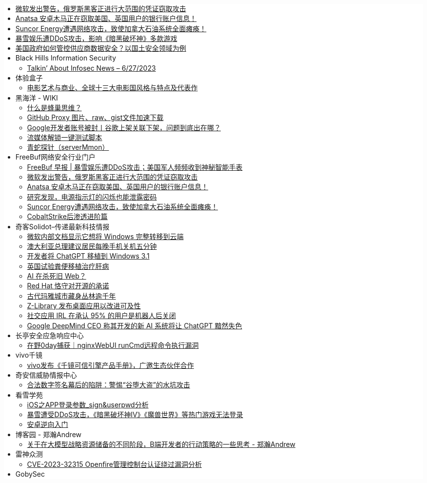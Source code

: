   - [微软发出警告，俄罗斯黑客正进行大范围的凭证窃取攻击](https://hackernews.cc/archives/44317)
  - [Anatsa 安卓木马正在窃取美国、英国用户的银行账户信息！](https://hackernews.cc/archives/44310)
  - [Suncor Energy遭遇网络攻击，致使加拿大石油系统全面瘫痪！](https://hackernews.cc/archives/44305)
  - [暴雪娱乐遭DDoS攻击，影响《暗黑破坏神》多款游戏](https://hackernews.cc/archives/44297)
  - [美国政府如何管控供应商数据安全？以国土安全领域为例](https://hackernews.cc/archives/44291)
- Black Hills Information Security
  - [Talkin’ About Infosec News – 6/27/2023](https://www.blackhillsinfosec.com/talkin-about-infosec-news-6-27-2023/)
- 体验盒子
  - [电影艺术与商业、全球十三大电影国风格与特点及代表作](https://www.uedbox.com/post/69062/)
- 黑海洋 - WIKI
  - [什么是蜂巢思维？](https://blog.upx8.com/3660)
  - [GitHub Proxy 图片、raw、gist文件加速下载](https://blog.upx8.com/3659)
  - [Google开发者账号被封丨谷歌上架关联下架，问题到底出在哪？](https://blog.upx8.com/3658)
  - [流媒体解锁一键测试脚本](https://blog.upx8.com/3657)
  - [青蛇探针（serverMmon）](https://blog.upx8.com/3656)
- FreeBuf网络安全行业门户
  - [FreeBuf 早报 | 暴雪娱乐遭DDoS攻击；美国军人频频收到神秘智能手表](https://www.freebuf.com/news/370476.html)
  - [微软发出警告，俄罗斯黑客正进行大范围的凭证窃取攻击](https://www.freebuf.com/news/370415.html)
  - [Anatsa 安卓木马正在窃取美国、英国用户的银行账户信息！](https://www.freebuf.com/news/370411.html)
  - [研究发现，电源指示灯的闪烁也能泄露密码](https://www.freebuf.com/news/370408.html)
  - [Suncor Energy遭遇网络攻击，致使加拿大石油系统全面瘫痪！](https://www.freebuf.com/news/370401.html)
  - [CobaltStrike后渗透进阶篇](https://www.freebuf.com/articles/network/370390.html)
- 奇客Solidot–传递最新科技情报
  - [微软内部文档显示它想将 Windows 完整转移到云端](https://www.solidot.org/story?sid=75356)
  - [澳大利亚总理建议居民每晚手机关机五分钟](https://www.solidot.org/story?sid=75355)
  - [开发者将 ChatGPT 移植到 Windows 3.1](https://www.solidot.org/story?sid=75354)
  - [英国试验粪便移植治疗肝病](https://www.solidot.org/story?sid=75353)
  - [AI 在杀死旧 Web？](https://www.solidot.org/story?sid=75352)
  - [Red Hat 恪守对开源的承诺](https://www.solidot.org/story?sid=75351)
  - [古代玛雅城市藏身丛林逾千年](https://www.solidot.org/story?sid=75350)
  - [Z-Library 发布桌面应用以改进可及性](https://www.solidot.org/story?sid=75349)
  - [社交应用 IRL 在承认 95% 的用户是机器人后关闭](https://www.solidot.org/story?sid=75348)
  - [Google DeepMind CEO 称其开发的新 AI 系统将让 ChatGPT 黯然失色](https://www.solidot.org/story?sid=75347)
- 长亭安全应急响应中心
  - [在野0day捕获｜nginxWebUI runCmd远程命令执行漏洞](https://mp.weixin.qq.com/s?__biz=MzIwMDk1MjMyMg==&mid=2247491574&idx=1&sn=043729e27577a851856c002cfb0409b8&chksm=96f4009ba183898d0f7c37a24ee56b6f826d4ba00987d160d6fef5d25f320f9cbc6be3dc3d93&scene=58&subscene=0#rd)
- vivo千镜
  - [vivo发布《千镜可信引擎产品手册》，广邀生态伙伴合作](https://mp.weixin.qq.com/s?__biz=MzI0Njg4NzE3MQ==&mid=2247491010&idx=1&sn=0b19114d04accfa1fdf2eb15cfe7d9b6&chksm=e9b93baedeceb2b88cd111a9980554c38e83713a13cef2c2148e719f50c895c0a76412f7aa69&scene=58&subscene=0#rd)
- 奇安信威胁情报中心
  - [合法数字签名幕后的陷阱：警惕“谷堕大盗”的水坑攻击](https://mp.weixin.qq.com/s?__biz=MzI2MDc2MDA4OA==&mid=2247506875&idx=1&sn=e1564782b2e7e749d695efe48e49b73a&chksm=ea662cccdd11a5daf3d6dbaf2c85655950f139530c6150d7da3d9f2915c7114384ad7fe04a6a&scene=58&subscene=0#rd)
- 看雪学苑
  - [iOS之APP登录参数_sign&userpwd分析](https://mp.weixin.qq.com/s?__biz=MjM5NTc2MDYxMw==&mid=2458508188&idx=1&sn=b23f073ac65e754bbf1e7e13d7aa5cd0&chksm=b18eeb1686f962003672d62232e0bc81312a9869932cb3404415ed812aa43326e511fd894c3b&scene=58&subscene=0#rd)
  - [暴雪遭受DDoS攻击，《暗黑破坏神IV》《魔兽世界》等热门游戏无法登录](https://mp.weixin.qq.com/s?__biz=MjM5NTc2MDYxMw==&mid=2458508188&idx=2&sn=f568344464cc2d5574801d4936ca2bf5&chksm=b18eeb1686f962001a31f4d85dbe0a1892c01b76191d2f6e84aeca8b14861ec9bb9ed9c1760a&scene=58&subscene=0#rd)
  - [安卓逆向入门](https://mp.weixin.qq.com/s?__biz=MjM5NTc2MDYxMw==&mid=2458508188&idx=3&sn=90f0aafa83e71a29278d1254922e78b1&chksm=b18eeb1686f96200ad7f724d2e8ce336c1540b261537450280ead7ea77d6e1554fddb8b0d637&scene=58&subscene=0#rd)
- 博客园 - 郑瀚Andrew
  - [关于在大模型战略资源储备的不同阶段，B端开发者的行动策略的一些思考 - 郑瀚Andrew](https://www.cnblogs.com/LittleHann/p/17506649.html)
- 雷神众测
  - [CVE-2023-32315 Openfire管理控制台认证绕过漏洞分析](https://mp.weixin.qq.com/s?__biz=MzI0NzEwOTM0MA==&mid=2652502138&idx=1&sn=69bf2fc6a7a7ab720e094f4685982c4c&chksm=f2585bc9c52fd2df36a765b6608a3118b630a293bd9f3526741d4cea23209c4da9a68093926d&scene=58&subscene=0#rd)
- GobySec